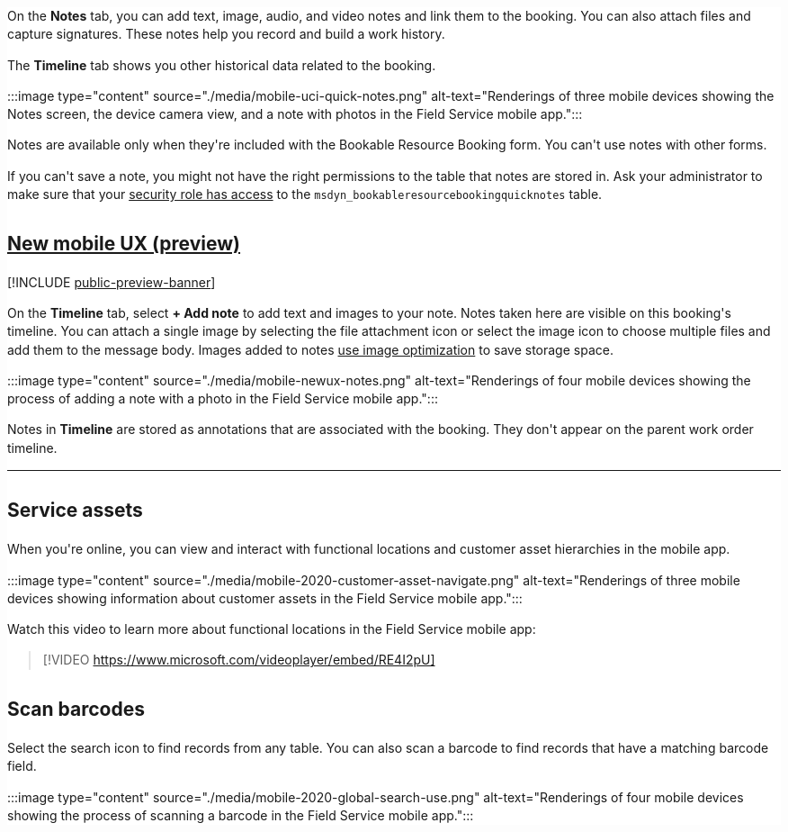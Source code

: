 On the **Notes** tab, you can add text, image, audio, and video notes and link them to the booking. You can also attach files and capture signatures. These notes help you record and build a work history.

The **Timeline** tab shows you other historical data related to the booking.

:::image type="content" source="./media/mobile-uci-quick-notes.png" alt-text="Renderings of three mobile devices showing the Notes screen, the device camera view, and a note with photos in the Field Service mobile app.":::

Notes are available only when they're included with the Bookable Resource Booking form. You can't use notes with other forms.

If you can't save a note, you might not have the right permissions to the table that notes are stored in. Ask your administrator to make sure that your [security role has access](view-user-accounts-security-roles.md#q--a) to the `msdyn_bookableresourcebookingquicknotes` table.

## [New mobile UX (preview)](#tab/vNext)

[!INCLUDE [public-preview-banner](../includes/public-preview-banner.md)]

On the **Timeline** tab, select **+ Add note** to add text and images to your note. Notes taken here are visible on this booking's timeline. You can attach a single image by selecting the file attachment icon or select the image icon to choose multiple files and add them to the message body. Images added to notes [use image optimization](/power-apps/mobile/optimize-images-upload) to save storage space.

:::image type="content" source="./media/mobile-newux-notes.png" alt-text="Renderings of four mobile devices showing the process of adding a note with a photo in the Field Service mobile app.":::

Notes in **Timeline** are stored as annotations that are associated with the booking. They don't appear on the parent work order timeline.

---

## Service assets

When you're online, you can view and interact with functional locations and customer asset hierarchies in the mobile app.

:::image type="content" source="./media/mobile-2020-customer-asset-navigate.png" alt-text="Renderings of three mobile devices showing information about customer assets in the Field Service mobile app.":::

Watch this video to learn more about functional locations in the Field Service mobile app:

> [!VIDEO https://www.microsoft.com/videoplayer/embed/RE4I2pU]

## Scan barcodes

Select the search icon to find records from any table. You can also scan a barcode to find records that have a matching barcode field.

:::image type="content" source="./media/mobile-2020-global-search-use.png" alt-text="Renderings of four mobile devices showing the process of scanning a barcode in the Field Service mobile app.":::
